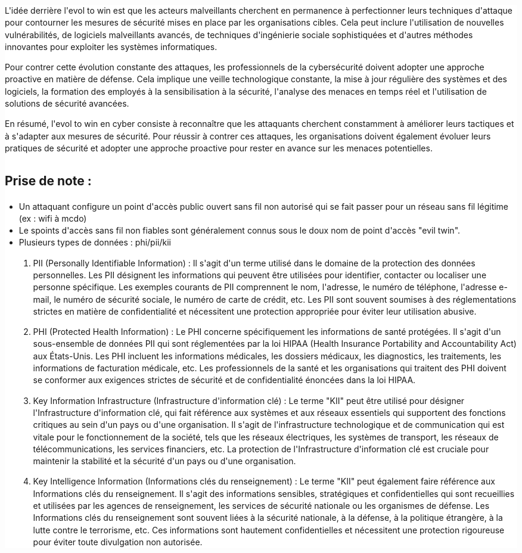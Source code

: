 L'idée derrière l'evol to win est que les acteurs malveillants cherchent en permanence à perfectionner leurs techniques d'attaque pour contourner les mesures de sécurité mises en place par les organisations cibles. Cela peut inclure l'utilisation de nouvelles vulnérabilités, de logiciels malveillants avancés, de techniques d'ingénierie sociale sophistiquées et d'autres méthodes innovantes pour exploiter les systèmes informatiques.

Pour contrer cette évolution constante des attaques, les professionnels de la cybersécurité doivent adopter une approche proactive en matière de défense. Cela implique une veille technologique constante, la mise à jour régulière des systèmes et des logiciels, la formation des employés à la sensibilisation à la sécurité, l'analyse des menaces en temps réel et l'utilisation de solutions de sécurité avancées.

En résumé, l'evol to win en cyber consiste à reconnaître que les attaquants cherchent constamment à améliorer leurs tactiques et à s'adapter aux mesures de sécurité. Pour réussir à contrer ces attaques, les organisations doivent également évoluer leurs pratiques de sécurité et adopter une approche proactive pour rester en avance sur les menaces potentielles.

## Prise de note : 
- Un attaquant configure un point d'accès public ouvert sans fil non autorisé qui se fait passer pour un réseau sans fil légitime (ex : wifi à mcdo)
- Le spoints d'accès sans fil non fiables sont généralement connus sous le doux nom de point d'accès "evil twin".
- Plusieurs types de données : phi/pii/kii
	1.  PII (Personally Identifiable Information) : Il s'agit d'un terme utilisé dans le domaine de la protection des données personnelles. Les PII désignent les informations qui peuvent être utilisées pour identifier, contacter ou localiser une personne spécifique. Les exemples courants de PII comprennent le nom, l'adresse, le numéro de téléphone, l'adresse e-mail, le numéro de sécurité sociale, le numéro de carte de crédit, etc. Les PII sont souvent soumises à des réglementations strictes en matière de confidentialité et nécessitent une protection appropriée pour éviter leur utilisation abusive.
    
	2.  PHI (Protected Health Information) : Le PHI concerne spécifiquement les informations de santé protégées. Il s'agit d'un sous-ensemble de données PII qui sont réglementées par la loi HIPAA (Health Insurance Portability and Accountability Act) aux États-Unis. Les PHI incluent les informations médicales, les dossiers médicaux, les diagnostics, les traitements, les informations de facturation médicale, etc. Les professionnels de la santé et les organisations qui traitent des PHI doivent se conformer aux exigences strictes de sécurité et de confidentialité énoncées dans la loi HIPAA.

	3. Key Information Infrastructure (Infrastructure d'information clé) : Le terme "KII" peut être utilisé pour désigner l'Infrastructure d'information clé, qui fait référence aux systèmes et aux réseaux essentiels qui supportent des fonctions critiques au sein d'un pays ou d'une organisation. Il s'agit de l'infrastructure technologique et de communication qui est vitale pour le fonctionnement de la société, tels que les réseaux électriques, les systèmes de transport, les réseaux de télécommunications, les services financiers, etc. La protection de l'Infrastructure d'information clé est cruciale pour maintenir la stabilité et la sécurité d'un pays ou d'une organisation.
	 
	4. Key Intelligence Information (Informations clés du renseignement) : Le terme "KII" peut également faire référence aux Informations clés du renseignement. Il s'agit des informations sensibles, stratégiques et confidentielles qui sont recueillies et utilisées par les agences de renseignement, les services de sécurité nationale ou les organismes de défense. Les Informations clés du renseignement sont souvent liées à la sécurité nationale, à la défense, à la politique étrangère, à la lutte contre le terrorisme, etc. Ces informations sont hautement confidentielles et nécessitent une protection rigoureuse pour éviter toute divulgation non autorisée.
